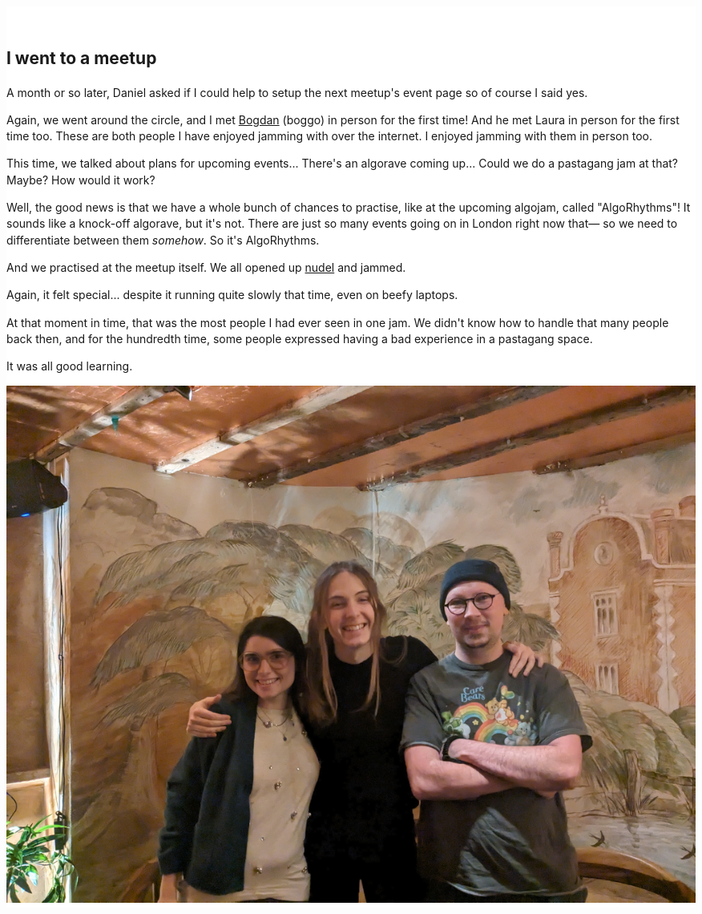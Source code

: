 <br>

## I went to a meetup

A month or so later, Daniel asked if I could help to setup the next meetup's event page so of course I said yes.

Again, we went around the circle, and I met [Bogdan](https://boggo.neocities.org/) (boggo) in person for the first time! And he met Laura in person for the first time too. These are both people I have enjoyed jamming with over the internet. I enjoyed jamming with them in person too.

This time, we talked about plans for upcoming events... There's an algorave coming up... Could we do a pastagang jam at that? Maybe? How would it work?

Well, the good news is that we have a whole bunch of chances to practise, like at the upcoming algojam, called "AlgoRhythms"! It sounds like a knock-off algorave, but it's not. There are just so many events going on in London right now that— so we need to differentiate between them *somehow*. So it's AlgoRhythms.

And we practised at the meetup itself. We all opened up [nudel](https://nudel.cc) and jammed.

Again, it felt special... despite it running quite slowly that time, even on beefy laptops.

At that moment in time, that was the most people I had ever seen in one jam. We didn't know how to handle that many people back then, and for the hundredth time, some people expressed having a bad experience in a pastagang space. 

It was all good learning.

![me and boggo and laura2](gang.jpg)
